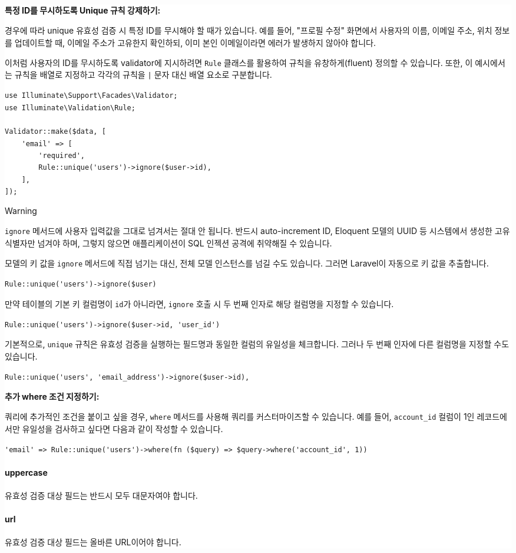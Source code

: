 **특정 ID를 무시하도록 Unique 규칙 강제하기:**

경우에 따라 unique 유효성 검증 시 특정 ID를 무시해야 할 때가 있습니다. 예를 들어, "프로필 수정" 화면에서 사용자의 이름, 이메일 주소, 위치 정보를 업데이트할 때, 이메일 주소가 고유한지 확인하되, 이미 본인 이메일이라면 에러가 발생하지 않아야 합니다.

이처럼 사용자의 ID를 무시하도록 validator에 지시하려면 `Rule` 클래스를 활용하여 규칙을 유창하게(fluent) 정의할 수 있습니다. 또한, 이 예시에서는 규칙을 배열로 지정하고 각각의 규칙을 `|` 문자 대신 배열 요소로 구분합니다.

```
use Illuminate\Support\Facades\Validator;
use Illuminate\Validation\Rule;

Validator::make($data, [
    'email' => [
        'required',
        Rule::unique('users')->ignore($user->id),
    ],
]);
```

> [!WARNING]
> `ignore` 메서드에 사용자 입력값을 그대로 넘겨서는 절대 안 됩니다. 반드시 auto-increment ID, Eloquent 모델의 UUID 등 시스템에서 생성한 고유 식별자만 넘겨야 하며, 그렇지 않으면 애플리케이션이 SQL 인젝션 공격에 취약해질 수 있습니다.

모델의 키 값을 `ignore` 메서드에 직접 넘기는 대신, 전체 모델 인스턴스를 넘길 수도 있습니다. 그러면 Laravel이 자동으로 키 값을 추출합니다.

```
Rule::unique('users')->ignore($user)
```

만약 테이블의 기본 키 컬럼명이 `id`가 아니라면, `ignore` 호출 시 두 번째 인자로 해당 컬럼명을 지정할 수 있습니다.

```
Rule::unique('users')->ignore($user->id, 'user_id')
```

기본적으로, `unique` 규칙은 유효성 검증을 실행하는 필드명과 동일한 컬럼의 유일성을 체크합니다. 그러나 두 번째 인자에 다른 컬럼명을 지정할 수도 있습니다.

```
Rule::unique('users', 'email_address')->ignore($user->id),
```

**추가 where 조건 지정하기:**

쿼리에 추가적인 조건을 붙이고 싶을 경우, `where` 메서드를 사용해 쿼리를 커스터마이즈할 수 있습니다. 예를 들어, `account_id` 컬럼이 1인 레코드에서만 유일성을 검사하고 싶다면 다음과 같이 작성할 수 있습니다.

```
'email' => Rule::unique('users')->where(fn ($query) => $query->where('account_id', 1))
```

<a name="rule-uppercase"></a>
#### uppercase

유효성 검증 대상 필드는 반드시 모두 대문자여야 합니다.

<a name="rule-url"></a>
#### url

유효성 검증 대상 필드는 올바른 URL이어야 합니다.
